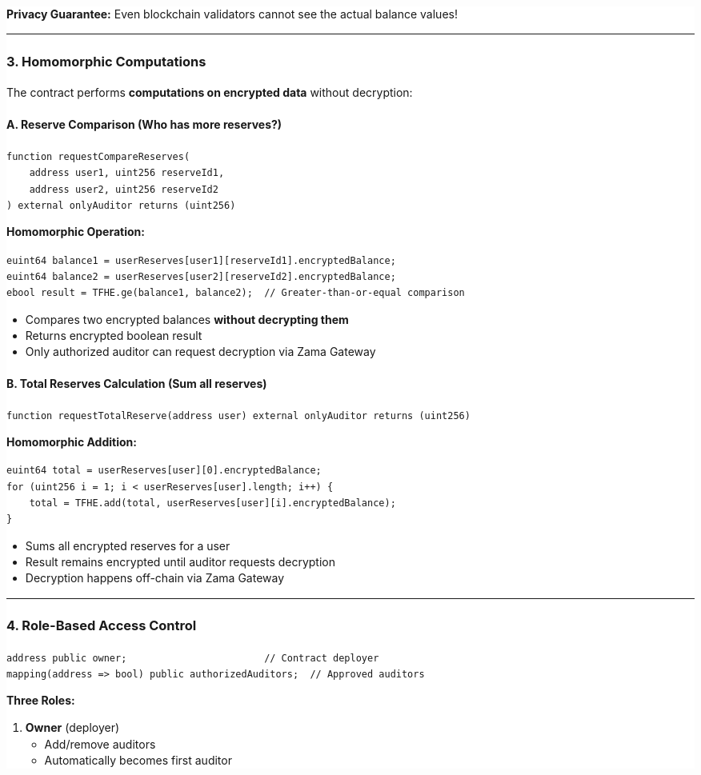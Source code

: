 **Privacy Guarantee:** Even blockchain validators cannot see the actual balance values!

---

### **3. Homomorphic Computations**

The contract performs **computations on encrypted data** without decryption:

#### **A. Reserve Comparison** (Who has more reserves?)
```solidity
function requestCompareReserves(
    address user1, uint256 reserveId1,
    address user2, uint256 reserveId2
) external onlyAuditor returns (uint256)
```

**Homomorphic Operation:**
```solidity
euint64 balance1 = userReserves[user1][reserveId1].encryptedBalance;
euint64 balance2 = userReserves[user2][reserveId2].encryptedBalance;
ebool result = TFHE.ge(balance1, balance2);  // Greater-than-or-equal comparison
```

- Compares two encrypted balances **without decrypting them**
- Returns encrypted boolean result
- Only authorized auditor can request decryption via Zama Gateway

#### **B. Total Reserves Calculation** (Sum all reserves)
```solidity
function requestTotalReserve(address user) external onlyAuditor returns (uint256)
```

**Homomorphic Addition:**
```solidity
euint64 total = userReserves[user][0].encryptedBalance;
for (uint256 i = 1; i < userReserves[user].length; i++) {
    total = TFHE.add(total, userReserves[user][i].encryptedBalance);
}
```

- Sums all encrypted reserves for a user
- Result remains encrypted until auditor requests decryption
- Decryption happens off-chain via Zama Gateway

---

### **4. Role-Based Access Control**

```solidity
address public owner;                        // Contract deployer
mapping(address => bool) public authorizedAuditors;  // Approved auditors
```

**Three Roles:**
1. **Owner** (deployer)
   - Add/remove auditors
   - Automatically becomes first auditor
   